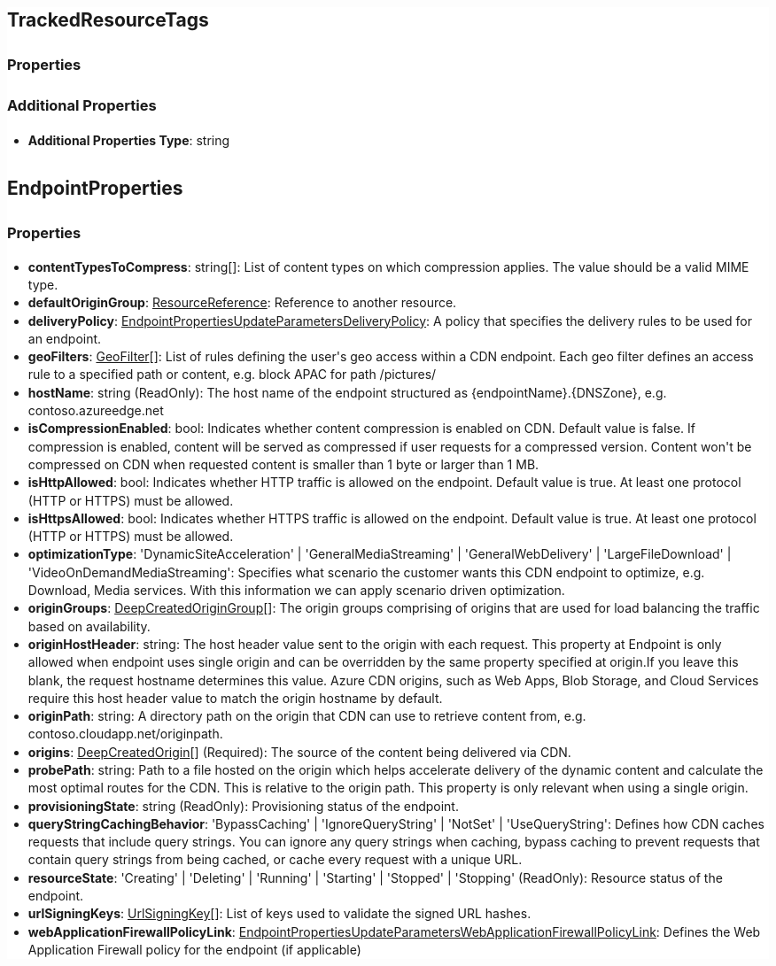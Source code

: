## TrackedResourceTags
### Properties
### Additional Properties
* **Additional Properties Type**: string

## EndpointProperties
### Properties
* **contentTypesToCompress**: string[]: List of content types on which compression applies. The value should be a valid MIME type.
* **defaultOriginGroup**: [ResourceReference](#resourcereference): Reference to another resource.
* **deliveryPolicy**: [EndpointPropertiesUpdateParametersDeliveryPolicy](#endpointpropertiesupdateparametersdeliverypolicy): A policy that specifies the delivery rules to be used for an endpoint.
* **geoFilters**: [GeoFilter](#geofilter)[]: List of rules defining the user's geo access within a CDN endpoint. Each geo filter defines an access rule to a specified path or content, e.g. block APAC for path /pictures/
* **hostName**: string (ReadOnly): The host name of the endpoint structured as {endpointName}.{DNSZone}, e.g. contoso.azureedge.net
* **isCompressionEnabled**: bool: Indicates whether content compression is enabled on CDN. Default value is false. If compression is enabled, content will be served as compressed if user requests for a compressed version. Content won't be compressed on CDN when requested content is smaller than 1 byte or larger than 1 MB.
* **isHttpAllowed**: bool: Indicates whether HTTP traffic is allowed on the endpoint. Default value is true. At least one protocol (HTTP or HTTPS) must be allowed.
* **isHttpsAllowed**: bool: Indicates whether HTTPS traffic is allowed on the endpoint. Default value is true. At least one protocol (HTTP or HTTPS) must be allowed.
* **optimizationType**: 'DynamicSiteAcceleration' | 'GeneralMediaStreaming' | 'GeneralWebDelivery' | 'LargeFileDownload' | 'VideoOnDemandMediaStreaming': Specifies what scenario the customer wants this CDN endpoint to optimize, e.g. Download, Media services. With this information we can apply scenario driven optimization.
* **originGroups**: [DeepCreatedOriginGroup](#deepcreatedorigingroup)[]: The origin groups comprising of origins that are used for load balancing the traffic based on availability.
* **originHostHeader**: string: The host header value sent to the origin with each request. This property at Endpoint is only allowed when endpoint uses single origin and can be overridden by the same property specified at origin.If you leave this blank, the request hostname determines this value. Azure CDN origins, such as Web Apps, Blob Storage, and Cloud Services require this host header value to match the origin hostname by default.
* **originPath**: string: A directory path on the origin that CDN can use to retrieve content from, e.g. contoso.cloudapp.net/originpath.
* **origins**: [DeepCreatedOrigin](#deepcreatedorigin)[] (Required): The source of the content being delivered via CDN.
* **probePath**: string: Path to a file hosted on the origin which helps accelerate delivery of the dynamic content and calculate the most optimal routes for the CDN. This is relative to the origin path. This property is only relevant when using a single origin.
* **provisioningState**: string (ReadOnly): Provisioning status of the endpoint.
* **queryStringCachingBehavior**: 'BypassCaching' | 'IgnoreQueryString' | 'NotSet' | 'UseQueryString': Defines how CDN caches requests that include query strings. You can ignore any query strings when caching, bypass caching to prevent requests that contain query strings from being cached, or cache every request with a unique URL.
* **resourceState**: 'Creating' | 'Deleting' | 'Running' | 'Starting' | 'Stopped' | 'Stopping' (ReadOnly): Resource status of the endpoint.
* **urlSigningKeys**: [UrlSigningKey](#urlsigningkey)[]: List of keys used to validate the signed URL hashes.
* **webApplicationFirewallPolicyLink**: [EndpointPropertiesUpdateParametersWebApplicationFirewallPolicyLink](#endpointpropertiesupdateparameterswebapplicationfirewallpolicylink): Defines the Web Application Firewall policy for the endpoint (if applicable)
